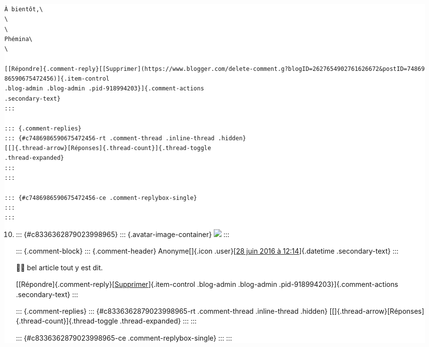     À bientôt,\
    \
    \
    Phémina\
    \

    [[Répondre]{.comment-reply}[[Supprimer](https://www.blogger.com/delete-comment.g?blogID=2627654902761626672&postID=7486986590675472456)]{.item-control
    .blog-admin .blog-admin .pid-918994203}]{.comment-actions
    .secondary-text}
    :::

    ::: {.comment-replies}
    ::: {#c7486986590675472456-rt .comment-thread .inline-thread .hidden}
    [[]{.thread-arrow}[Réponses]{.thread-count}]{.thread-toggle
    .thread-expanded}
    :::
    :::

    ::: {#c7486986590675472456-ce .comment-replybox-single}
    :::
    :::

10. ::: {#c8336362879023998965}
    ::: {.avatar-image-container}
    ![](//resources.blogblog.com/img/blank.gif)
    :::

    ::: {.comment-block}
    ::: {.comment-header}
    Anonyme[]{.icon .user}[[28 juin 2016 à
    12:14](http://www.blackbeautybag.com/2016/06/je-mapelle-fatou-ca-vous-pose-un.html?showComment=1467108848934#c8336362879023998965)]{.datetime
    .secondary-text}
    :::

    👌🏾 bel article tout y est dit.

    [[Répondre]{.comment-reply}[[Supprimer](https://www.blogger.com/delete-comment.g?blogID=2627654902761626672&postID=8336362879023998965)]{.item-control
    .blog-admin .blog-admin .pid-918994203}]{.comment-actions
    .secondary-text}
    :::

    ::: {.comment-replies}
    ::: {#c8336362879023998965-rt .comment-thread .inline-thread .hidden}
    [[]{.thread-arrow}[Réponses]{.thread-count}]{.thread-toggle
    .thread-expanded}
    :::
    :::

    ::: {#c8336362879023998965-ce .comment-replybox-single}
    :::
    :::
